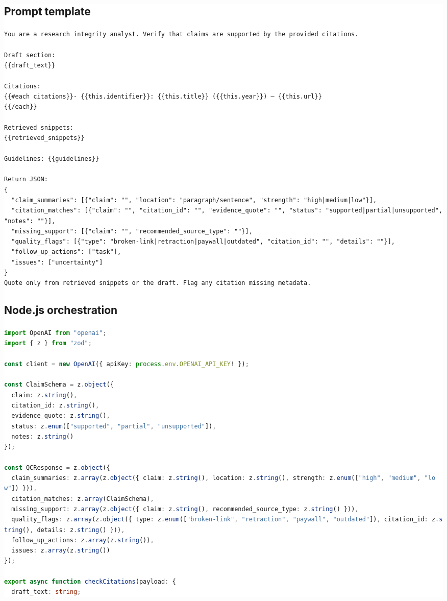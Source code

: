 ```mermaid
```

## Prompt template

```text
You are a research integrity analyst. Verify that claims are supported by the provided citations.

Draft section:
{{draft_text}}

Citations:
{{#each citations}}- {{this.identifier}}: {{this.title}} ({{this.year}}) — {{this.url}}
{{/each}}

Retrieved snippets:
{{retrieved_snippets}}

Guidelines: {{guidelines}}

Return JSON:
{
  "claim_summaries": [{"claim": "", "location": "paragraph/sentence", "strength": "high|medium|low"}],
  "citation_matches": [{"claim": "", "citation_id": "", "evidence_quote": "", "status": "supported|partial|unsupported", "notes": ""}],
  "missing_support": [{"claim": "", "recommended_source_type": ""}],
  "quality_flags": [{"type": "broken-link|retraction|paywall|outdated", "citation_id": "", "details": ""}],
  "follow_up_actions": ["task"],
  "issues": ["uncertainty"]
}
Quote only from retrieved snippets or the draft. Flag any citation missing metadata.
```

## Node.js orchestration

```ts
import OpenAI from "openai";
import { z } from "zod";

const client = new OpenAI({ apiKey: process.env.OPENAI_API_KEY! });

const ClaimSchema = z.object({
  claim: z.string(),
  citation_id: z.string(),
  evidence_quote: z.string(),
  status: z.enum(["supported", "partial", "unsupported"]),
  notes: z.string()
});

const QCResponse = z.object({
  claim_summaries: z.array(z.object({ claim: z.string(), location: z.string(), strength: z.enum(["high", "medium", "low"]) })),
  citation_matches: z.array(ClaimSchema),
  missing_support: z.array(z.object({ claim: z.string(), recommended_source_type: z.string() })),
  quality_flags: z.array(z.object({ type: z.enum(["broken-link", "retraction", "paywall", "outdated"]), citation_id: z.string(), details: z.string() })),
  follow_up_actions: z.array(z.string()),
  issues: z.array(z.string())
});

export async function checkCitations(payload: {
  draft_text: string;
```